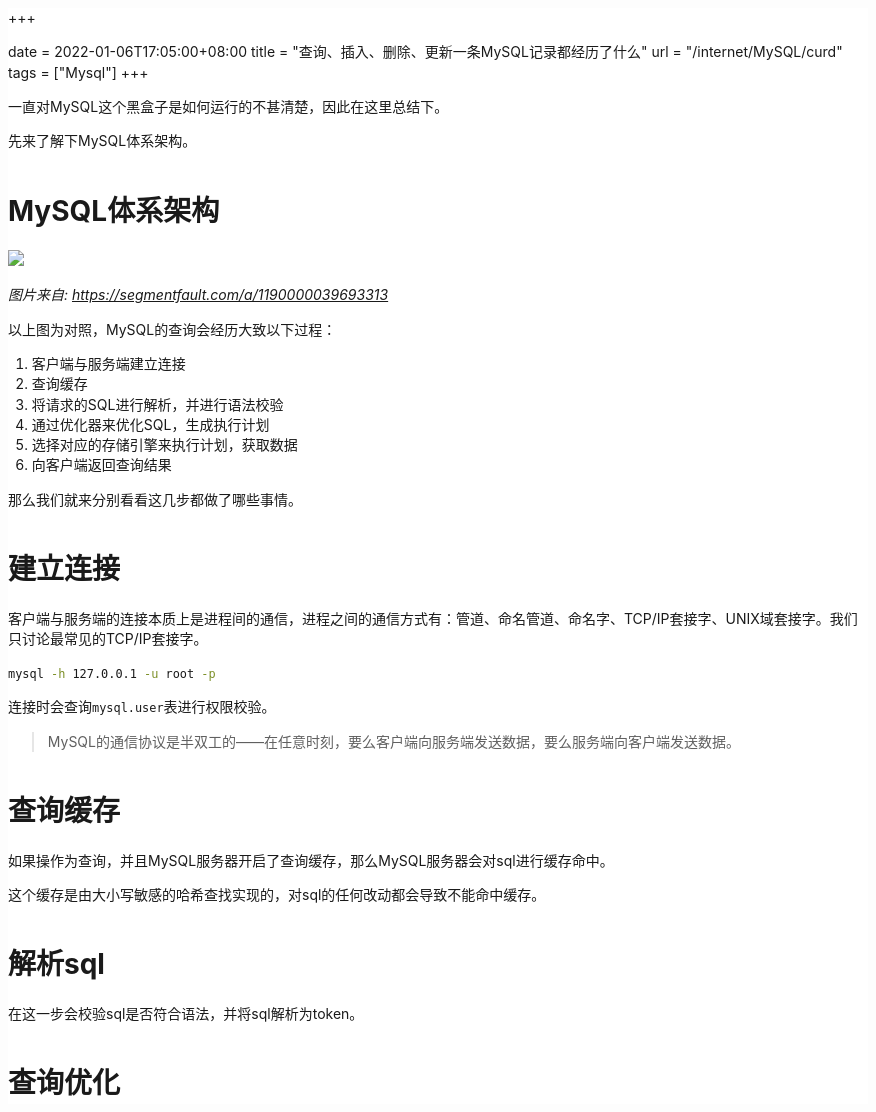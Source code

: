 +++

date = 2022-01-06T17:05:00+08:00
title = "查询、插入、删除、更新一条MySQL记录都经历了什么"
url = "/internet/MySQL/curd"
tags = ["Mysql"]
+++

一直对MySQL这个黑盒子是如何运行的不甚清楚，因此在这里总结下。

先来了解下MySQL体系架构。

# MySQL体系架构

![](https://raw.githubusercontent.com/stong1994/images/master/picgo/20211006171205.jfif)

_图片来自: https://segmentfault.com/a/1190000039693313_

以上图为对照，MySQL的查询会经历大致以下过程：

1. 客户端与服务端建立连接
2. 查询缓存
3. 将请求的SQL进行解析，并进行语法校验
4. 通过优化器来优化SQL，生成执行计划
5. 选择对应的存储引擎来执行计划，获取数据
6. 向客户端返回查询结果

那么我们就来分别看看这几步都做了哪些事情。

# 建立连接

客户端与服务端的连接本质上是进程间的通信，进程之间的通信方式有：管道、命名管道、命名字、TCP/IP套接字、UNIX域套接字。我们只讨论最常见的TCP/IP套接字。

```bash
mysql -h 127.0.0.1 -u root -p
```

连接时会查询`mysql.user`表进行权限校验。

> MySQL的通信协议是半双工的——在任意时刻，要么客户端向服务端发送数据，要么服务端向客户端发送数据。

# 查询缓存

如果操作为查询，并且MySQL服务器开启了查询缓存，那么MySQL服务器会对sql进行缓存命中。

这个缓存是由大小写敏感的哈希查找实现的，对sql的任何改动都会导致不能命中缓存。

# 解析sql

在这一步会校验sql是否符合语法，并将sql解析为token。

# 查询优化
